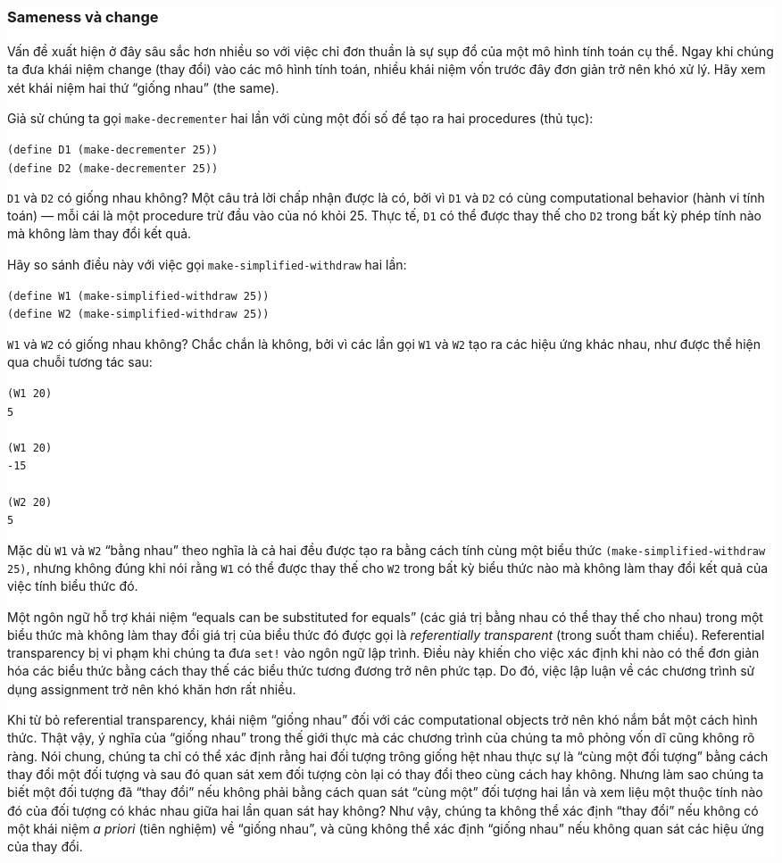 
[^8]: Chúng ta không thay thế lần xuất hiện của `balance` trong biểu thức `set!` vì `⟨`name`⟩` trong một `set!` không được tính. Nếu ta có thay thế, ta sẽ nhận được `(set! 25 (- 25 amount))`, điều này vô nghĩa.

### Sameness và change

Vấn đề xuất hiện ở đây sâu sắc hơn nhiều so với việc chỉ đơn thuần là sự sụp đổ của một mô hình tính toán cụ thể. Ngay khi chúng ta đưa khái niệm change (thay đổi) vào các mô hình tính toán, nhiều khái niệm vốn trước đây đơn giản trở nên khó xử lý. Hãy xem xét khái niệm hai thứ “giống nhau” (the same).

Giả sử chúng ta gọi `make-decrementer` hai lần với cùng một đối số để tạo ra hai procedures (thủ tục):

``` {.scheme}
(define D1 (make-decrementer 25))
(define D2 (make-decrementer 25))
```

`D1` và `D2` có giống nhau không? Một câu trả lời chấp nhận được là có, bởi vì `D1` và `D2` có cùng computational behavior (hành vi tính toán) — mỗi cái là một procedure trừ đầu vào của nó khỏi 25. Thực tế, `D1` có thể được thay thế cho `D2` trong bất kỳ phép tính nào mà không làm thay đổi kết quả.

Hãy so sánh điều này với việc gọi `make-simplified-withdraw` hai lần:

``` {.scheme}
(define W1 (make-simplified-withdraw 25))
(define W2 (make-simplified-withdraw 25))
```

`W1` và `W2` có giống nhau không? Chắc chắn là không, bởi vì các lần gọi `W1` và `W2` tạo ra các hiệu ứng khác nhau, như được thể hiện qua chuỗi tương tác sau:

``` {.scheme}
(W1 20)
5

(W1 20)
-15

(W2 20)
5
```

Mặc dù `W1` và `W2` “bằng nhau” theo nghĩa là cả hai đều được tạo ra bằng cách tính cùng một biểu thức `(make-simplified-withdraw 25)`, nhưng không đúng khi nói rằng `W1` có thể được thay thế cho `W2` trong bất kỳ biểu thức nào mà không làm thay đổi kết quả của việc tính biểu thức đó.

Một ngôn ngữ hỗ trợ khái niệm “equals can be substituted for equals” (các giá trị bằng nhau có thể thay thế cho nhau) trong một biểu thức mà không làm thay đổi giá trị của biểu thức đó được gọi là *referentially transparent* (trong suốt tham chiếu). Referential transparency bị vi phạm khi chúng ta đưa `set!` vào ngôn ngữ lập trình. Điều này khiến cho việc xác định khi nào có thể đơn giản hóa các biểu thức bằng cách thay thế các biểu thức tương đương trở nên phức tạp. Do đó, việc lập luận về các chương trình sử dụng assignment trở nên khó khăn hơn rất nhiều.

Khi từ bỏ referential transparency, khái niệm “giống nhau” đối với các computational objects trở nên khó nắm bắt một cách hình thức. Thật vậy, ý nghĩa của “giống nhau” trong thế giới thực mà các chương trình của chúng ta mô phỏng vốn dĩ cũng không rõ ràng. Nói chung, chúng ta chỉ có thể xác định rằng hai đối tượng trông giống hệt nhau thực sự là “cùng một đối tượng” bằng cách thay đổi một đối tượng và sau đó quan sát xem đối tượng còn lại có thay đổi theo cùng cách hay không. Nhưng làm sao chúng ta biết một đối tượng đã “thay đổi” nếu không phải bằng cách quan sát “cùng một” đối tượng hai lần và xem liệu một thuộc tính nào đó của đối tượng có khác nhau giữa hai lần quan sát hay không? Như vậy, chúng ta không thể xác định “thay đổi” nếu không có một khái niệm *a priori* (tiên nghiệm) về “giống nhau”, và cũng không thể xác định “giống nhau” nếu không quan sát các hiệu ứng của thay đổi.


[^1]: Thực ra, điều này không hoàn toàn đúng. Một ngoại lệ là bộ sinh số ngẫu nhiên trong 1.2.6. Ngoại lệ khác liên quan đến các bảng operation/type mà chúng ta đã giới thiệu ở 2.4.3, nơi giá trị của hai lần gọi `get` với cùng đối số phụ thuộc vào các lần gọi `put` xen giữa. Mặt khác, cho đến khi chúng ta giới thiệu assignment, chúng ta không có cách nào tự tạo ra các procedure như vậy.  
[^2]: Giá trị của một biểu thức `set!` phụ thuộc vào cách hiện thực. `Set!` chỉ nên được dùng cho hiệu ứng của nó, không phải cho giá trị của nó.  
[^3]: Chúng ta đã sử dụng `begin` một cách ngầm định trong các chương trình của mình, bởi vì trong Scheme phần thân của một procedure có thể là một chuỗi các biểu thức. Ngoài ra, phần `⟨`consequent`⟩` của mỗi mệnh đề trong một biểu thức `cond` có thể là một chuỗi các biểu thức thay vì chỉ một biểu thức duy nhất.
[^4]: Trong thuật ngữ của ngôn ngữ lập trình, biến `balance` được gọi là *encapsulated* (đóng gói) bên trong procedure `new-withdraw`. Encapsulation phản ánh nguyên tắc thiết kế hệ thống tổng quát được gọi là *hiding principle* (nguyên tắc ẩn giấu): Có thể làm cho một hệ thống có tính mô-đun và ổn định hơn bằng cách bảo vệ các phần của hệ thống khỏi nhau; nghĩa là chỉ cung cấp quyền truy cập thông tin cho những phần của hệ thống thực sự “cần biết”.  
[^5]: Khác với `new-withdraw` ở trên, chúng ta không cần dùng `let` để biến `balance` thành local variable, vì các tham số hình thức vốn đã là biến cục bộ. Điều này sẽ rõ ràng hơn sau phần thảo luận về environment model of evaluation (mô hình môi trường của tính toán) trong 3.2. (Xem thêm Bài tập 3.10.)
[^6]: Một cách phổ biến để hiện thực `rand-update` là sử dụng quy tắc cập nhật $x$ thành $ax + b$ modulo $m$, trong đó $a$, $b$, và $m$ là các số nguyên được chọn phù hợp. Chương 3 của Knuth 1981 có một phần thảo luận chi tiết về các kỹ thuật tạo dãy số ngẫu nhiên và xác lập các đặc tính thống kê của chúng. Lưu ý rằng procedure `rand-update` tính một hàm toán học: Với cùng một đầu vào, nó luôn cho cùng một đầu ra. Do đó, dãy số được tạo ra bởi `rand-update` chắc chắn không “ngẫu nhiên” nếu ta yêu cầu “ngẫu nhiên” nghĩa là mỗi số trong dãy không liên quan đến số trước đó. Mối quan hệ giữa “ngẫu nhiên thực sự” và các dãy *pseudo-random* (giả ngẫu nhiên), vốn được tạo ra bởi các phép tính xác định nhưng lại có các đặc tính thống kê phù hợp, là một câu hỏi phức tạp liên quan đến các vấn đề khó trong toán học và triết học. Kolmogorov, Solomonoff, và Chaitin đã đạt được nhiều tiến bộ trong việc làm sáng tỏ các vấn đề...
[^9]: Hiện tượng một computational object duy nhất được truy cập bằng nhiều tên được gọi là *aliasing*. Tình huống tài khoản ngân hàng chung minh họa một ví dụ rất đơn giản về alias. Trong 3.3, chúng ta sẽ thấy những ví dụ phức tạp hơn nhiều, chẳng hạn như các cấu trúc dữ liệu phức hợp “khác nhau” nhưng chia sẻ các phần. Lỗi có thể xảy ra trong chương trình nếu chúng ta quên rằng thay đổi một đối tượng cũng có thể, như một “side effect” (tác dụng phụ), thay đổi một đối tượng “khác” vì hai đối tượng “khác” đó thực chất là một đối tượng duy nhất xuất hiện dưới các alias khác nhau. Những lỗi gọi là *side-effect bugs* này rất khó xác định và phân tích đến mức một số người đã đề xuất rằng ngôn ngữ lập trình nên được thiết kế sao cho không cho phép side effects hoặc aliasing (Lampson et al. 1981; Morris et al. 1980).
[^10]: Xét về điều này, thật mỉa mai khi lập trình nhập môn thường được dạy theo phong cách imperative cao độ. Điều này có thể là tàn dư của một niềm tin, phổ biến trong suốt những năm 1960 và 1970, rằng các chương trình gọi procedures vốn dĩ kém hiệu quả hơn các chương trình thực hiện assignments. (Steele 1977 đã bác bỏ lập luận này.) Hoặc cũng có thể phản ánh quan điểm rằng việc gán từng bước dễ hình dung hơn đối với người mới bắt đầu so với gọi procedure. Dù lý do là gì, điều này thường khiến lập trình viên mới phải bận tâm với những câu hỏi kiểu “tôi nên gán biến này trước hay sau biến kia”, điều có thể làm phức tạp việc lập trình và che mờ các ý tưởng quan trọng.